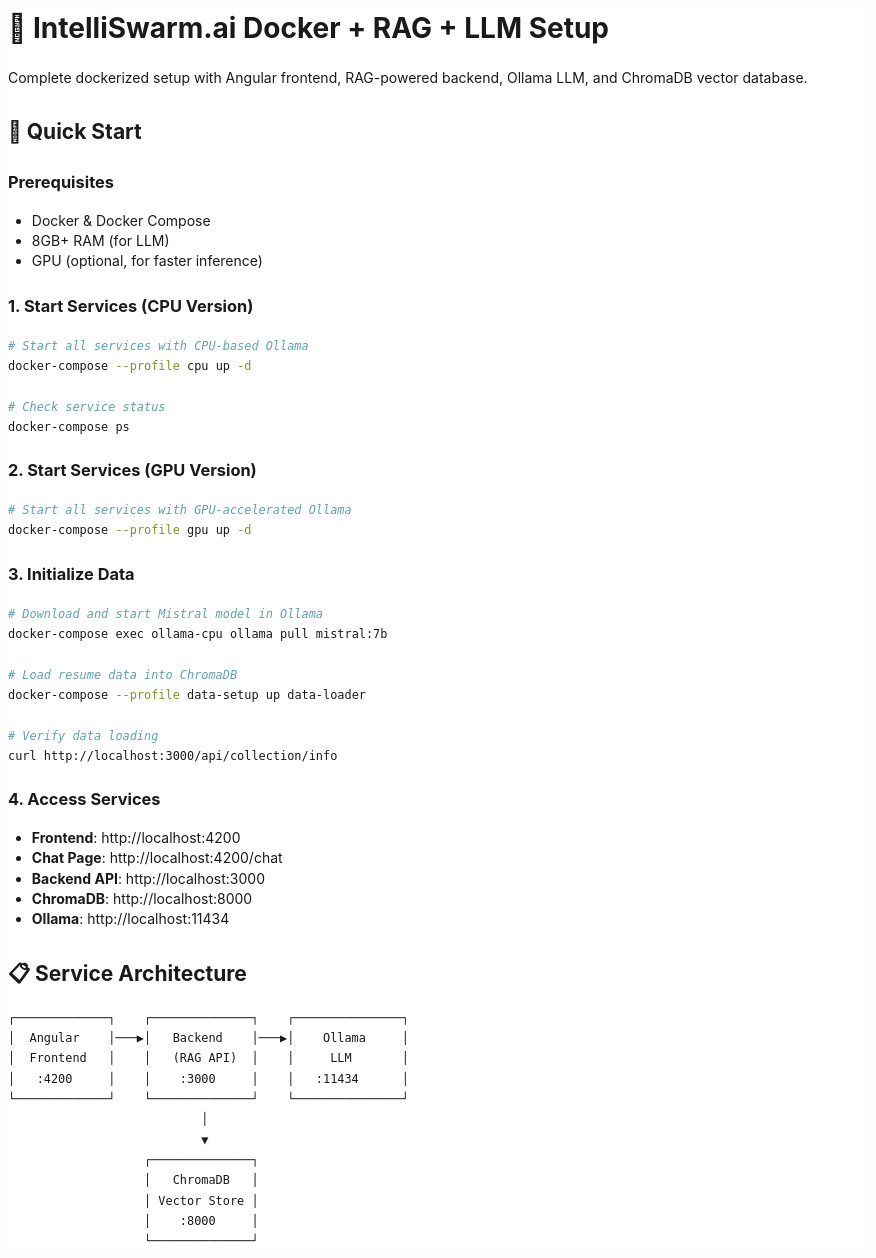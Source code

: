 # 🐳 IntelliSwarm.ai Docker + RAG + LLM Setup

Complete dockerized setup with Angular frontend, RAG-powered backend, Ollama LLM, and ChromaDB vector database.

## 🚀 Quick Start

### Prerequisites
- Docker & Docker Compose
- 8GB+ RAM (for LLM)
- GPU (optional, for faster inference)

### 1. Start Services (CPU Version)
```bash
# Start all services with CPU-based Ollama
docker-compose --profile cpu up -d

# Check service status
docker-compose ps
```

### 2. Start Services (GPU Version)
```bash
# Start all services with GPU-accelerated Ollama
docker-compose --profile gpu up -d
```

### 3. Initialize Data
```bash
# Download and start Mistral model in Ollama
docker-compose exec ollama-cpu ollama pull mistral:7b

# Load resume data into ChromaDB
docker-compose --profile data-setup up data-loader

# Verify data loading
curl http://localhost:3000/api/collection/info
```

### 4. Access Services
- **Frontend**: http://localhost:4200
- **Chat Page**: http://localhost:4200/chat
- **Backend API**: http://localhost:3000
- **ChromaDB**: http://localhost:8000
- **Ollama**: http://localhost:11434

## 📋 Service Architecture

```
┌─────────────┐    ┌──────────────┐    ┌───────────────┐
│  Angular    │───▶│   Backend    │───▶│    Ollama     │
│  Frontend   │    │   (RAG API)  │    │     LLM       │
│   :4200     │    │    :3000     │    │   :11434      │
└─────────────┘    └──────────────┘    └───────────────┘
                           │
                           ▼
                   ┌──────────────┐
                   │   ChromaDB   │
                   │ Vector Store │
                   │    :8000     │
                   └──────────────┘
```